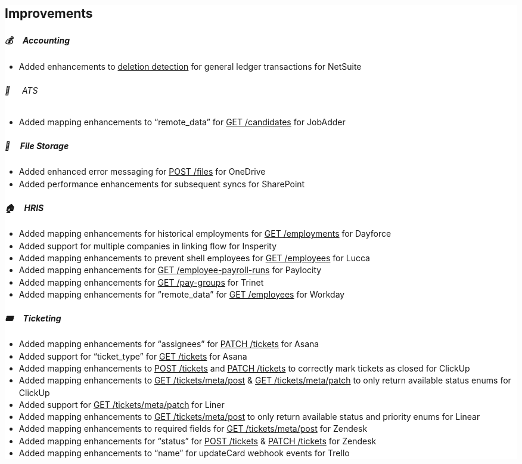 ## Improvements

##### 💰     Accounting

- Added enhancements to [deletion detection](https://help.merge.dev/en/articles/5392795-deleted-data-detection) for general ledger transactions for NetSuite

###### 🤝     ATS

- Added mapping enhancements to “remote\_data” for [GET /candidates](https://docs.merge.dev/ats/candidates/#candidates_list) for JobAdder

##### 📁     File Storage

- Added enhanced error messaging for [POST /files](https://docs.merge.dev/filestorage/files/#files_create) for OneDrive
- Added performance enhancements for subsequent syncs for SharePoint

##### 🏠     HRIS

- Added mapping enhancements for historical employments for [GET /employments](https://docs.merge.dev/hris/employments/#employments_list) for Dayforce
- Added support for multiple companies in linking flow for Insperity
- Added mapping enhancements to prevent shell employees for [GET /employees](https://docs.merge.dev/hris/employees/#employees_list) for Lucca
- Added mapping enhancements for [GET /employee-payroll-runs](https://docs.merge.dev/hris/employee-payroll-runs/#employee_payroll_runs_list) for Paylocity
- Added mapping enhancements for [GET /pay-groups](https://docs.merge.dev/hris/pay-groups/#pay_groups_list) for Trinet
- Added mapping enhancements for “remote\_data” for [GET /employees](https://docs.merge.dev/hris/employees/#employees_list) for Workday

##### 🎟️     Ticketing

- Added mapping enhancements for “assignees” for [PATCH /tickets](https://docs.merge.dev/ticketing/tickets/#tickets_partial_update) for Asana
- Added support for “ticket\_type” for [GET /tickets](https://docs.merge.dev/ticketing/tickets/#tickets_list) for Asana
- Added mapping enhancements to [POST /tickets](https://docs.merge.dev/ticketing/tickets/#tickets_create) and [PATCH /tickets](https://docs.merge.dev/ticketing/tickets/#tickets_partial_update) to correctly mark tickets as closed for ClickUp
- Added mapping enhancements to [GET /tickets/meta/post](https://docs.merge.dev/ticketing/tickets/#tickets_meta_post_retrieve) & [GET /tickets/meta/patch](https://docs.merge.dev/ticketing/tickets/#tickets_meta_patch_retrieve) to only return available status enums for ClickUp
- Added support for [GET /tickets/meta/patch](https://docs.merge.dev/ticketing/tickets/#tickets_meta_patch_retrieve) for Liner
- Added mapping enhancements to [GET /tickets/meta/post](https://docs.merge.dev/ticketing/tickets/#tickets_meta_post_retrieve) to only return available status and priority enums for Linear
- Added mapping enhancements to required fields for [GET /tickets/meta/post](https://docs.merge.dev/ticketing/tickets/#tickets_meta_post_retrieve) for Zendesk
- Added mapping enhancements for “status” for [POST /tickets](https://docs.merge.dev/ticketing/tickets/#tickets_create) & [PATCH /tickets](https://docs.merge.dev/ticketing/tickets/#tickets_partial_update) for Zendesk
- Added mapping enhancements to “name” for updateCard webhook events for Trello
